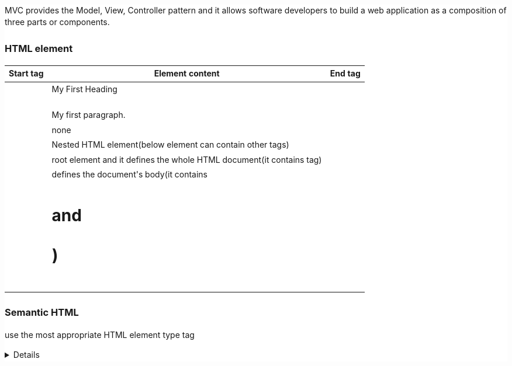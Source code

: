 MVC provides the Model, View, Controller pattern and it allows software developers to build a web application as a composition of three parts or components.

### HTML element

| Start tag | Element content                                              | End tag |
| --------- | ------------------------------------------------------------ | ------- |
| <h1>      | My First Heading                                             | </h1>   |
| <p>       | My first paragraph.                                          | </p>    |
| <br>      | none                                                         | </br>   |
|           | Nested HTML element(below element can contain other tags)    |         |
| <html>    | root element and it defines the whole HTML document(it contains <body> tag) | </html> |
| <body>    | defines the document's body(it contains <h1> and <p>)        | </body> |
|           |                                                              |         |
|           |                                                              |         |

### Semantic HTML

use the most appropriate HTML element type tag

<article>
<aside>
<details>


- <figcaption>

- <figure>

- <footer>

- <header>

- <main>

- <mark>

- <nav>

- <section>

- <summary>

- <time>

| <header>                                                     |
| ------------------------------------------------------------ |
| <section>                                                       <article> |
| <footer>                                                     |

### ARIA( Accessibility Initiative/Accessible Rich Internet Application)
